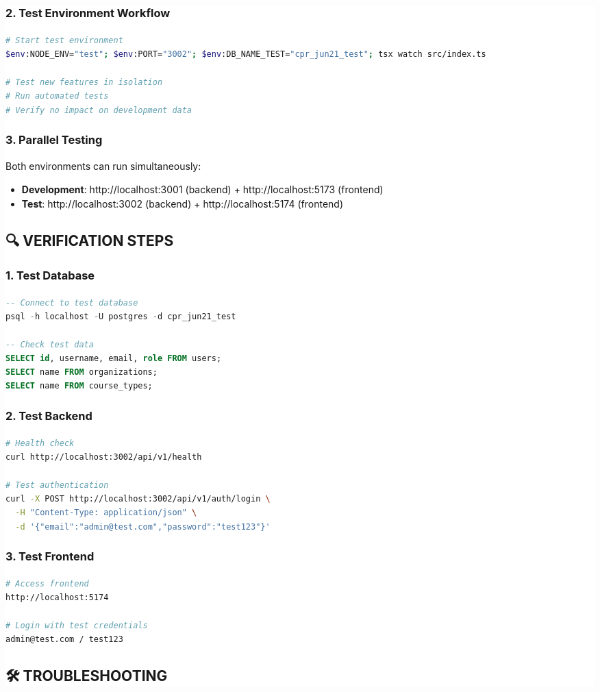 ### 2. Test Environment Workflow
```bash
# Start test environment
$env:NODE_ENV="test"; $env:PORT="3002"; $env:DB_NAME_TEST="cpr_jun21_test"; tsx watch src/index.ts

# Test new features in isolation
# Run automated tests
# Verify no impact on development data
```

### 3. Parallel Testing
Both environments can run simultaneously:
- **Development**: http://localhost:3001 (backend) + http://localhost:5173 (frontend)
- **Test**: http://localhost:3002 (backend) + http://localhost:5174 (frontend)

## 🔍 **VERIFICATION STEPS**

### 1. Test Database
```sql
-- Connect to test database
psql -h localhost -U postgres -d cpr_jun21_test

-- Check test data
SELECT id, username, email, role FROM users;
SELECT name FROM organizations;
SELECT name FROM course_types;
```

### 2. Test Backend
```bash
# Health check
curl http://localhost:3002/api/v1/health

# Test authentication
curl -X POST http://localhost:3002/api/v1/auth/login \
  -H "Content-Type: application/json" \
  -d '{"email":"admin@test.com","password":"test123"}'
```

### 3. Test Frontend
```bash
# Access frontend
http://localhost:5174

# Login with test credentials
admin@test.com / test123
```

## 🛠 **TROUBLESHOOTING**
